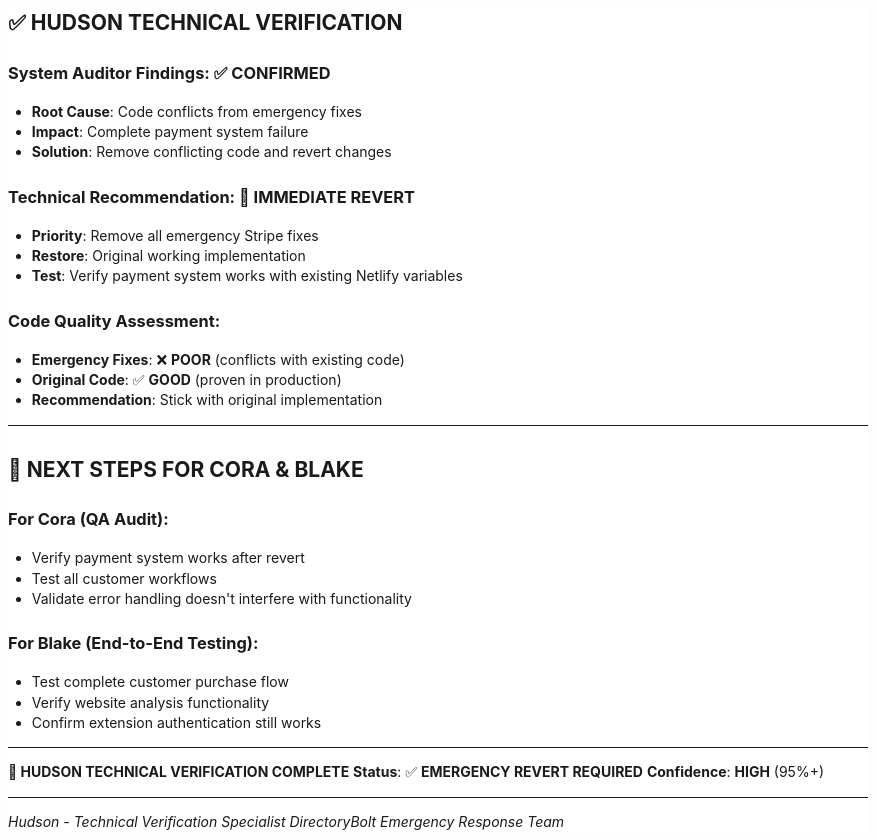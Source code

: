 
## ✅ **HUDSON TECHNICAL VERIFICATION**

### **System Auditor Findings**: ✅ **CONFIRMED**
- **Root Cause**: Code conflicts from emergency fixes
- **Impact**: Complete payment system failure
- **Solution**: Remove conflicting code and revert changes

### **Technical Recommendation**: 🚨 **IMMEDIATE REVERT**
- **Priority**: Remove all emergency Stripe fixes
- **Restore**: Original working implementation
- **Test**: Verify payment system works with existing Netlify variables

### **Code Quality Assessment**: 
- **Emergency Fixes**: ❌ **POOR** (conflicts with existing code)
- **Original Code**: ✅ **GOOD** (proven in production)
- **Recommendation**: Stick with original implementation

---

## 🎯 **NEXT STEPS FOR CORA & BLAKE**

### **For Cora (QA Audit)**:
- Verify payment system works after revert
- Test all customer workflows
- Validate error handling doesn't interfere with functionality

### **For Blake (End-to-End Testing)**:
- Test complete customer purchase flow
- Verify website analysis functionality
- Confirm extension authentication still works

---

**🔧 HUDSON TECHNICAL VERIFICATION COMPLETE**
**Status**: ✅ **EMERGENCY REVERT REQUIRED**
**Confidence**: **HIGH** (95%+)

---

*Hudson - Technical Verification Specialist*
*DirectoryBolt Emergency Response Team*